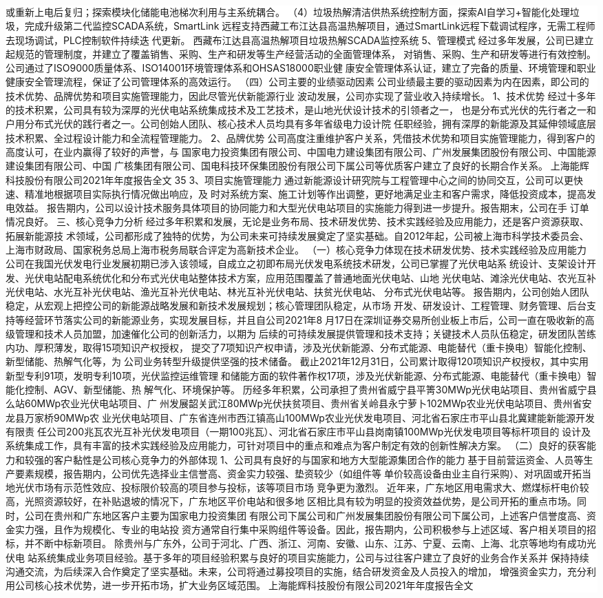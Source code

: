 或重新上电后复归；探索模块化储能电池梯次利用与主系统耦合。
（4）垃圾热解清洁供热系统控制方面，探索AI自学习+智能化处理垃圾，完成升级第二代监控SCADA系统，SmartLink
远程支持西藏工布江达县高温热解项目，通过SmartLink远程下载调试程序，无需工程师去现场调试，PLC控制软件持续迭
代更新。
西藏布江达县高温热解项目垃圾热解SCADA监控系统
5、管理模式
经过多年发展，公司已建立起规范的管理制度，并建立了覆盖销售、采购、生产和研发等生产经营活动的全面管理体系，
对销售、采购、生产和研发等进行有效控制。公司通过了ISO9000质量体系、ISO14001环境管理体系和OHSAS18000职业健
康安全管理体系认证，建立了完备的质量、环境管理和职业健康安全管理流程，保证了公司管理体系的高效运行。
（四）公司主要的业绩驱动因素
公司业绩最主要的驱动因素为内在因素，即公司的技术优势、品牌优势和项目实施管理能力，因此尽管光伏新能源行业
波动发展，公司亦实现了营业收入持续增长。
1、技术优势
经过十多年的技术积累，公司具有较为深厚的光伏电站系统集成技术及工艺技术，是山地光伏设计技术的引领者之一，
也是分布式光伏的先行者之一和户用分布式光伏的践行者之一。公司创始人团队、核心技术人员均具有多年省级电力设计院
任职经验，拥有深厚的新能源及其延伸领域底层技术积累、全过程设计能力和全流程管理能力。
2、品牌优势
公司高度注重维护客户关系，凭借技术优势和项目实施管理能力，得到客户的高度认可，在业内赢得了较好的声誉，与
国家电力投资集团有限公司、中国电力建设集团有限公司、广州发展集团股份有限公司、中国能源建设集团有限公司、中国
广核集团有限公司、国电科技环保集团股份有限公司下属公司等优质客户建立了良好的长期合作关系。
上海能辉科技股份有限公司2021年年度报告全文
35
3、项目实施管理能力
通过新能源设计研究院与工程管理中心之间的协同交互，公司可以更快速、精准地根据项目实际执行情况做出响应，及
时对系统方案、施工计划等作出调整，更好地满足业主和客户需求，降低投资成本，提高发电效益。
报告期内，公司以设计技术服务具体项目的协同能力和大型光伏电站项目的实施能力得到进一步提升。报告期末，公司在手
订单情况良好。
三、核心竞争力分析
经过多年积累和发展，无论是业务布局、技术研发优势、技术实践经验及应用能力，还是客户资源获取、拓展新能源技
术领域，公司都形成了独特的优势，为公司未来可持续发展奠定了坚实基础。自2012年起，公司被上海市科学技术委员会、
上海市财政局、国家税务总局上海市税务局联合评定为高新技术企业。
（一）核心竞争力体现在技术研发优势、技术实践经验及应用能力
公司在我国光伏发电行业发展初期已涉入该领域，自成立之初即布局光伏发电系统技术研发，公司已掌握了光伏电站系
统设计、支架设计开发、光伏电站配电系统优化和分布式光伏电站整体技术方案，应用范围覆盖了普通地面光伏电站、山地
光伏电站、滩涂光伏电站、农光互补光伏电站、水光互补光伏电站、渔光互补光伏电站、林光互补光伏电站、扶贫光伏电站、
分布式光伏电站等。
报告期内，公司创始人团队稳定，从宏观上把控公司的新能源战略发展和新技术发展规划；核心管理团队稳定，从市场
开发、研发设计、工程管理、财务管理、后台支持等经营环节落实公司的新能源业务，实现发展目标，并且自公司2021年8
月17日在深圳证券交易所创业板上市后，公司一直在吸收新的高级管理和技术人员加盟，加速催化公司的创新活力，以期为
后续的可持续发展提供管理和技术支持；关键技术人员队伍稳定，研发团队苦练内功、厚积薄发，取得15项知识产权授权，
提交了7项知识产权申请，涉及光伏新能源、分布式能源、电能替代（重卡换电）智能化控制、新型储能、热解气化等，为
公司业务转型升级提供坚强的技术储备。
截止2021年12月31日，公司累计取得120项知识产权授权，其中实用新型专利91项，发明专利10项，光伏监控运维管理
和储能方面的软件著作权17项，涉及光伏新能源、分布式能源、电能替代（重卡换电）智能化控制、AGV、新型储能、热
解气化、环境保护等。
历经多年积累，公司承担了贵州省威宁县平箐30MWp光伏电站项目、贵州省威宁县么站60MWp农业光伏电站项目、广
州发展韶关武江80MWp光伏扶贫项目、贵州省关岭县永宁萝卜102MWp农业光伏电站项目、贵州省安龙县万家桥90MWp农
业光伏电站项目、广东省连州市西江镇高山100MWp农业光伏发电项目、河北省石家庄市平山县北冀建能新能源开发有限责
任公司200兆瓦农光互补光伏发电项目（一期100兆瓦）、河北省石家庄市平山县岗南镇100MWp光伏发电项目等标杆项目的
设计及系统集成工作，具有丰富的技术实践经验及应用能力，可针对项目中的重点和难点为客户制定有效的创新性解决方案。
（二）良好的获客能力和较强的客户黏性是公司核心竞争力的外部体现
1、公司具有良好的与国家和地方大型能源集团合作的能力
基于目前营运资金、人员等生产要素规模，报告期内，公司优先选择业主信誉高、资金实力较强、垫资较少（如组件等
单价较高设备由业主自行采购）、对巩固或开拓当地光伏市场有示范性效应、投标限价较高的项目参与投标，该等项目市场
竞争更为激烈。
近年来，广东地区用电需求大、燃煤标杆电价较高，光照资源较好，在补贴退坡的情况下，广东地区平价电站和很多地
区相比具有较为明显的投资效益优势，是公司开拓的重点市场。同时，公司在贵州和广东地区客户主要为国家电力投资集团
有限公司下属公司和广州发展集团股份有限公司下属公司，上述客户信誉度高、资金实力强，且作为规模化、专业的电站投
资方通常自行集中采购组件等设备。因此，报告期内，公司积极参与上述区域、客户相关项目的招标，并不断中标新项目。
除贵州与广东外，公司于河北、广西、浙江、河南、安徽、山东、江苏、宁夏、云南、上海、北京等地均有成功光伏电
站系统集成业务项目经验。基于多年的项目经验积累与良好的项目实施能力，公司与过往客户建立了良好的业务合作关系并
保持持续沟通交流，为后续深入合作奠定了坚实基础。未来，公司将通过募投项目的实施，结合研发资金及人员投入的增加，
增强资金实力，充分利用公司核心技术优势，进一步开拓市场，扩大业务区域范围。
上海能辉科技股份有限公司2021年年度报告全文